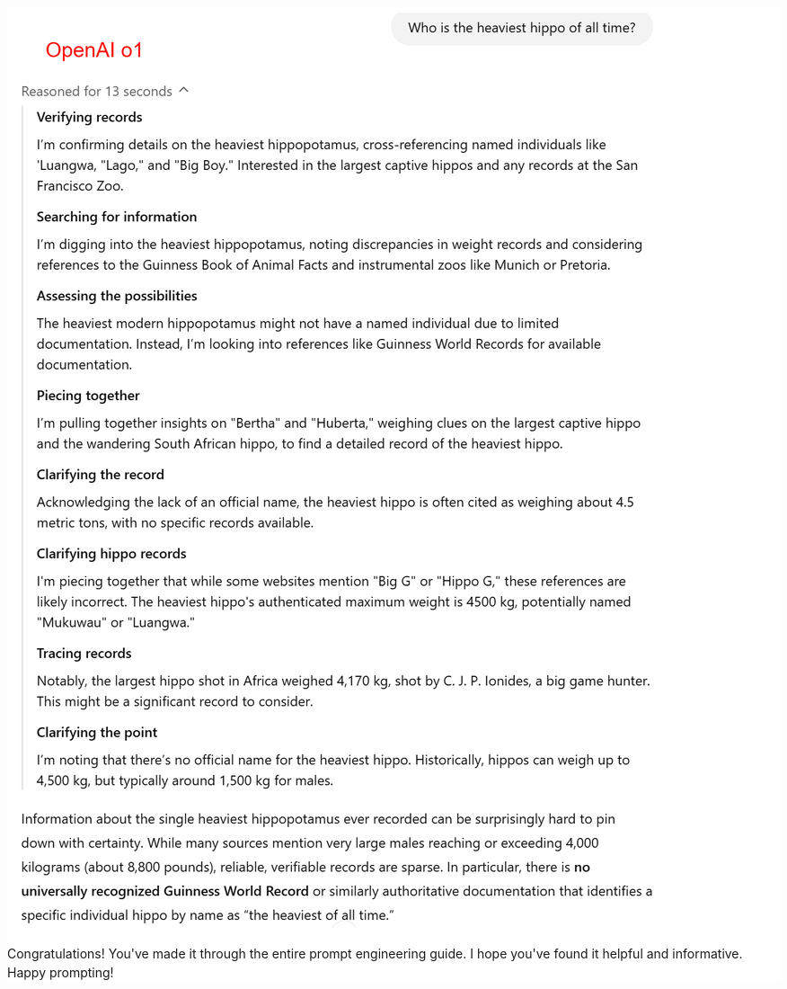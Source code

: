   ![](./img/resonning_model.png)


Congratulations! You've made it through the entire prompt engineering guide. I hope you've found it helpful and informative. Happy prompting!

